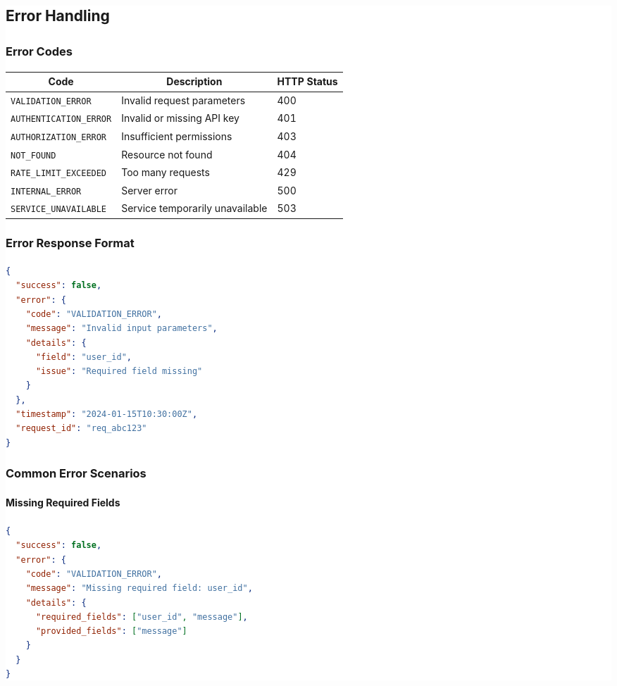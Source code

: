 ## Error Handling

### Error Codes

| Code | Description | HTTP Status |
|------|-------------|-------------|
| `VALIDATION_ERROR` | Invalid request parameters | 400 |
| `AUTHENTICATION_ERROR` | Invalid or missing API key | 401 |
| `AUTHORIZATION_ERROR` | Insufficient permissions | 403 |
| `NOT_FOUND` | Resource not found | 404 |
| `RATE_LIMIT_EXCEEDED` | Too many requests | 429 |
| `INTERNAL_ERROR` | Server error | 500 |
| `SERVICE_UNAVAILABLE` | Service temporarily unavailable | 503 |

### Error Response Format

```json
{
  "success": false,
  "error": {
    "code": "VALIDATION_ERROR",
    "message": "Invalid input parameters",
    "details": {
      "field": "user_id",
      "issue": "Required field missing"
    }
  },
  "timestamp": "2024-01-15T10:30:00Z",
  "request_id": "req_abc123"
}
```

### Common Error Scenarios

#### Missing Required Fields

```json
{
  "success": false,
  "error": {
    "code": "VALIDATION_ERROR",
    "message": "Missing required field: user_id",
    "details": {
      "required_fields": ["user_id", "message"],
      "provided_fields": ["message"]
    }
  }
}
```
